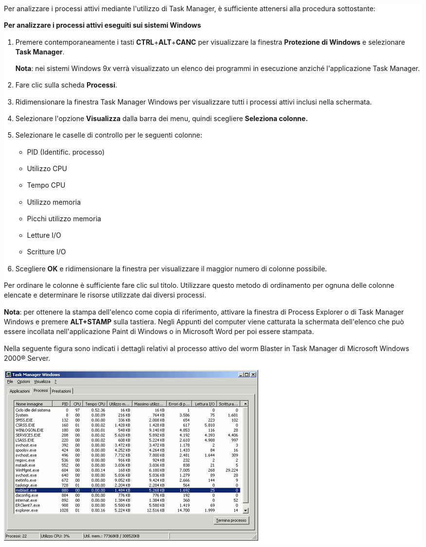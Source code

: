 Per analizzare i processi attivi mediante l'utilizzo di Task Manager, è sufficiente attenersi alla procedura sottostante:

**Per analizzare i processi attivi eseguiti sui sistemi Windows**

1.  Premere contemporaneamente i tasti **CTRL**+**ALT**+**CANC** per visualizzare la finestra **Protezione di Windows** e selezionare **Task Manager**.

    **Nota**: nei sistemi Windows 9*x* verrà visualizzato un elenco dei programmi in esecuzione anziché l'applicazione Task Manager.

2.  Fare clic sulla scheda **Processi**.

3.  Ridimensionare la finestra Task Manager Windows per visualizzare tutti i processi attivi inclusi nella schermata.

4.  Selezionare l'opzione **Visualizza** dalla barra dei menu, quindi scegliere **Seleziona colonne.**

5.  Selezionare le caselle di controllo per le seguenti colonne:

    -   PID (Identific. processo)

    -   Utilizzo CPU

    -   Tempo CPU

    -   Utilizzo memoria

    -   Picchi utilizzo memoria

    -   Letture I/O

    -   Scritture I/O

6.  Scegliere **OK** e ridimensionare la finestra per visualizzare il maggior numero di colonne possibile.

Per ordinare le colonne è sufficiente fare clic sul titolo. Utilizzare questo metodo di ordinamento per ognuna delle colonne elencate e determinare le risorse utilizzate dai diversi processi.

**Nota**: per ottenere la stampa dell'elenco come copia di riferimento, attivare la finestra di Process Explorer o di Task Manager Windows e premere **ALT+STAMP** sulla tastiera. Negli Appunti del computer viene catturata la schermata dell'elenco che può essere incollata nell'applicazione Paint di Windows o in Microsoft Word per poi essere stampata.

Nella seguente figura sono indicati i dettagli relativi al processo attivo del worm Blaster in Task Manager di Microsoft Windows 2000® Server.

[![](images/Dd536186.AVFG0403(it-it,TechNet.10).gif "Figura 4.3 Visualizzazione del processo attivo del worm Blaster in Task Manager di Windows 2000")](https://technet.microsoft.com/it-it/dd536186.avfg0403_big(it-it,technet.10).gif)
